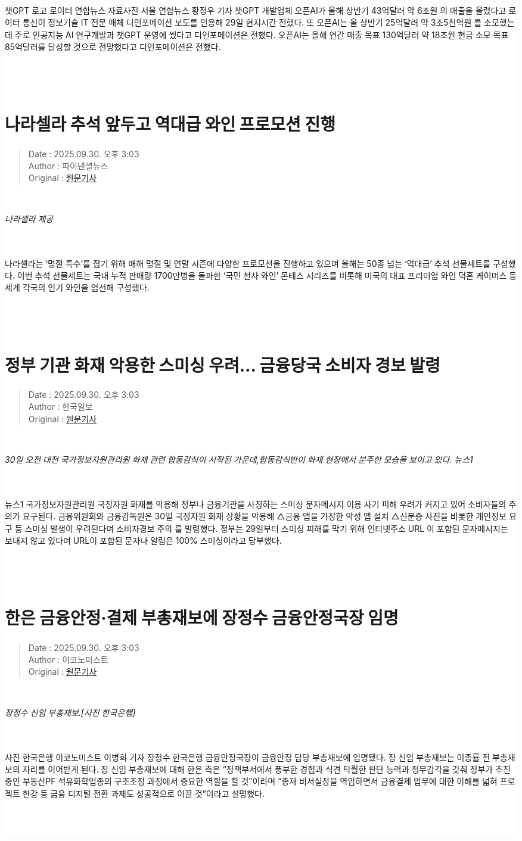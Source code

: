 챗GPT 로고 로이터 연합뉴스 자료사진 서울 연합뉴스 황정우 기자 챗GPT 개발업체 오픈AI가 올해 상반기 43억달러 약 6조원 의 매출을 올렸다고 로이터 통신이 정보기술 IT 전문 매체 디인포메이션 보도를 인용해 29일 현지시간 전했다.
또 오픈AI는 올 상반기 25억달러 약 3조5천억원 를 소모했는데 주로 인공지능 AI 연구개발과 챗GPT 운영에 썼다고 디인포메이션은 전했다.
오픈AI는 올해 연간 매출 목표 130억달러 약 18조원 현금 소모 목표 85억달러를 달성할 것으로 전망했다고 디인포메이션은 전했다.  
<br/><br/><br/>  

  
# 나라셀라 추석 앞두고 역대급 와인 프로모션 진행  
  
> Date : 2025.09.30. 오후 3:03  
> Author : 파이낸셜뉴스  
> Original : [원문기사](https://n.news.naver.com/mnews/article/014/0005414610?sid=101)  
<br/>  
  
<img alt="나라셀라 제공" class="_LAZY_LOADING _LAZY_LOADING_INIT_HIDE" src="https://imgnews.pstatic.net/image/014/2025/09/30/0005414610_001_20250930150310543.jpg?type=w860" id="img1" style="display: none;"></img><em class="img_desc">나라셀라 제공</em>  
<br/><br/>  
  
나라셀라는 ‘명절 특수’를 잡기 위해 매해 명절 및 연말 시즌에 다양한 프로모션을 진행하고 있으며 올해는 50종 넘는 ‘역대급’ 추석 선물세트를 구성했다.
이번 추석 선물세트는 국내 누적 판매량 1700만병을 돌파한 ‘국민 천사 와인’ 몬테스 시리즈를 비롯해 미국의 대표 프리미엄 와인 덕혼 케이머스 등 세계 각국의 인기 와인을 엄선해 구성했다.  
<br/><br/><br/>  

  
# 정부 기관 화재 악용한 스미싱 우려… 금융당국 소비자 경보 발령  
  
> Date : 2025.09.30. 오후 3:03  
> Author : 한국일보  
> Original : [원문기사](https://n.news.naver.com/mnews/article/469/0000890125?sid=101)  
<br/>  
  
<img alt="30일 오전 대전 국가정보자원관리원 화재 관련 합동감식이 시작된 가운데,합동감식반이 화재 현장에서 분주한 모습을 보이고 있다. 뉴스1" class="_LAZY_LOADING _LAZY_LOADING_INIT_HIDE" src="https://imgnews.pstatic.net/image/469/2025/09/30/0000890125_001_20250930150309874.jpg?type=w860" id="img1" style="display: none;"></img><em class="img_desc">30일 오전 대전 국가정보자원관리원 화재 관련 합동감식이 시작된 가운데,합동감식반이 화재 현장에서 분주한 모습을 보이고 있다. 뉴스1</em>  
<br/><br/>  
  
뉴스1 국가정보자원관리원 국정자원 화재를 악용해 정부나 금융기관을 사칭하는 스미싱 문자메시지 이용 사기 피해 우려가 커지고 있어 소비자들의 주의가 요구된다.
금융위원회와 금융감독원은 30일 국정자원 화재 상황을 악용해 △금융 앱을 가장한 악성 앱 설치 △신분증 사진을 비롯한 개인정보 요구 등 스미싱 발생이 우려된다며 소비자경보 주의 를 발령했다.
정부는 29일부터 스미싱 피해를 막기 위해 인터넷주소 URL 이 포함된 문자메시지는 보내지 않고 있다며 URL이 포함된 문자나 알림은 100% 스미싱이라고 당부했다.  
<br/><br/><br/>  

  
# 한은 금융안정·결제 부총재보에 장정수 금융안정국장 임명  
  
> Date : 2025.09.30. 오후 3:03  
> Author : 이코노미스트  
> Original : [원문기사](https://n.news.naver.com/mnews/article/243/0000085719?sid=101)  
<br/>  
  
<img alt="장정수 신임 부총재보.[사진 한국은행]" class="_LAZY_LOADING _LAZY_LOADING_INIT_HIDE" src="https://imgnews.pstatic.net/image/243/2025/09/30/0000085719_001_20250930150309798.jpg?type=w860" id="img1" style="display: none;"></img><em class="img_desc">장정수 신임 부총재보.[사진 한국은행]</em>  
<br/><br/>  
  
사진 한국은행 이코노미스트 이병희 기자 장정수 한국은행 금융안정국장이 금융안정 담당 부총재보에 임명됐다.
장 신임 부총재보는 이종률 전 부총재보의 자리를 이어받게 된다.
장 신임 부총재보에 대해 한은 측은 “정책부서에서 풍부한 경험과 식견 탁월한 판단 능력과 정무감각을 갖춰 정부가 추진중인 부동산PF 석유화학업종의 구조조정 과정에서 중요한 역할을 할 것”이라며 “총재 비서실장을 역임하면서 금융결제 업무에 대한 이해를 넓혀 프로젝트 한강 등 금융 디지털 전환 과제도 성공적으로 이끌 것”이라고 설명했다.  
<br/><br/><br/>  
